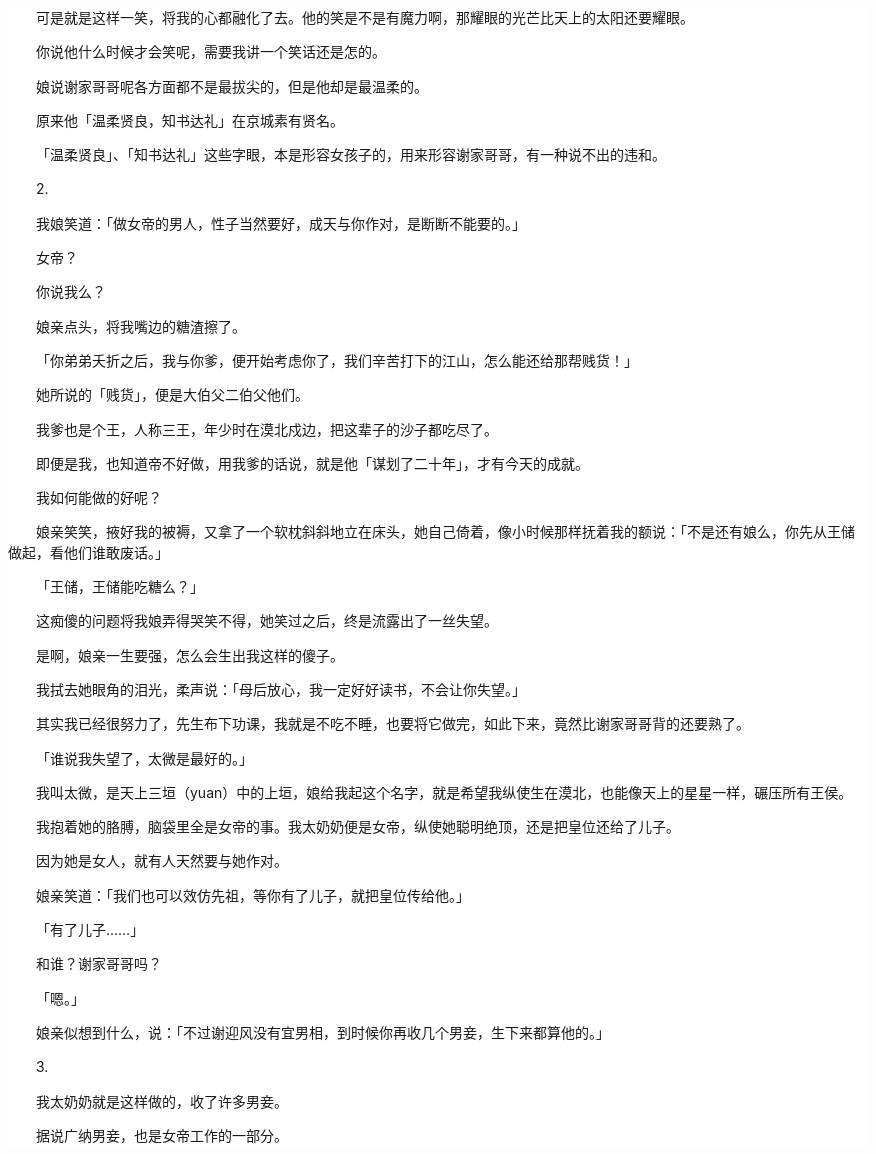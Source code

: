 &emsp;&emsp;可是就是这样一笑，将我的心都融化了去。他的笑是不是有魔力啊，那耀眼的光芒比天上的太阳还要耀眼。  
  
&emsp;&emsp;你说他什么时候才会笑呢，需要我讲一个笑话还是怎的。  
  
&emsp;&emsp;娘说谢家哥哥呢各方面都不是最拔尖的，但是他却是最温柔的。  
  
&emsp;&emsp;原来他「温柔贤良，知书达礼」在京城素有贤名。  
  
&emsp;&emsp;「温柔贤良」、「知书达礼」这些字眼，本是形容女孩子的，用来形容谢家哥哥，有一种说不出的违和。  
  
&emsp;&emsp;2.  
  
&emsp;&emsp;我娘笑道：「做女帝的男人，性子当然要好，成天与你作对，是断断不能要的。」  
  
&emsp;&emsp;女帝？  
  
&emsp;&emsp;你说我么？  
  
&emsp;&emsp;娘亲点头，将我嘴边的糖渣擦了。  
  
&emsp;&emsp;「你弟弟夭折之后，我与你爹，便开始考虑你了，我们辛苦打下的江山，怎么能还给那帮贱货！」  
  
&emsp;&emsp;她所说的「贱货」，便是大伯父二伯父他们。  
  
&emsp;&emsp;我爹也是个王，人称三王，年少时在漠北戍边，把这辈子的沙子都吃尽了。  
  
&emsp;&emsp;即便是我，也知道帝不好做，用我爹的话说，就是他「谋划了二十年」，才有今天的成就。  
  
&emsp;&emsp;我如何能做的好呢？  
  
&emsp;&emsp;娘亲笑笑，掖好我的被褥，又拿了一个软枕斜斜地立在床头，她自己倚着，像小时候那样抚着我的额说：「不是还有娘么，你先从王储做起，看他们谁敢废话。」  
  
&emsp;&emsp;「王储，王储能吃糖么？」  
  
&emsp;&emsp;这痴傻的问题将我娘弄得哭笑不得，她笑过之后，终是流露出了一丝失望。  
  
&emsp;&emsp;是啊，娘亲一生要强，怎么会生出我这样的傻子。  
  
&emsp;&emsp;我拭去她眼角的泪光，柔声说：「母后放心，我一定好好读书，不会让你失望。」  
  
&emsp;&emsp;其实我已经很努力了，先生布下功课，我就是不吃不睡，也要将它做完，如此下来，竟然比谢家哥哥背的还要熟了。  
  
&emsp;&emsp;「谁说我失望了，太微是最好的。」  
  
&emsp;&emsp;我叫太微，是天上三垣（yuan）中的上垣，娘给我起这个名字，就是希望我纵使生在漠北，也能像天上的星星一样，碾压所有王侯。  
  
&emsp;&emsp;我抱着她的胳膊，脑袋里全是女帝的事。我太奶奶便是女帝，纵使她聪明绝顶，还是把皇位还给了儿子。  
  
&emsp;&emsp;因为她是女人，就有人天然要与她作对。  
  
&emsp;&emsp;娘亲笑道：「我们也可以效仿先祖，等你有了儿子，就把皇位传给他。」  
  
&emsp;&emsp;「有了儿子……」  
  
&emsp;&emsp;和谁？谢家哥哥吗？  
  
&emsp;&emsp;「嗯。」  
  
&emsp;&emsp;娘亲似想到什么，说：「不过谢迎风没有宜男相，到时候你再收几个男妾，生下来都算他的。」  
  
&emsp;&emsp;3.  
  
&emsp;&emsp;我太奶奶就是这样做的，收了许多男妾。  
  
&emsp;&emsp;据说广纳男妾，也是女帝工作的一部分。  
  